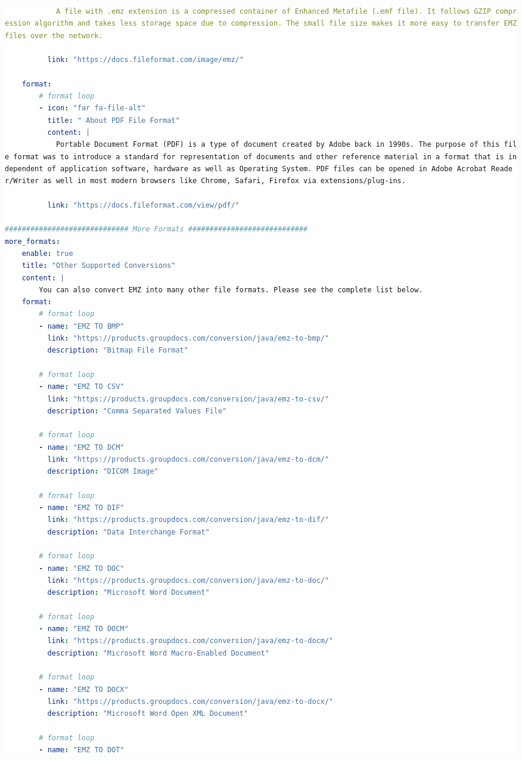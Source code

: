 ```yaml
            A file with .emz extension is a compressed container of Enhanced Metafile (.emf file). It follows GZIP compression algorithm and takes less storage space due to compression. The small file size makes it more easy to transfer EMZ files over the network.

          link: "https://docs.fileformat.com/image/emz/"

    format:
        # format loop
        - icon: "far fa-file-alt"
          title: " About PDF File Format"
          content: |
            Portable Document Format (PDF) is a type of document created by Adobe back in 1990s. The purpose of this file format was to introduce a standard for representation of documents and other reference material in a format that is independent of application software, hardware as well as Operating System. PDF files can be opened in Adobe Acrobat Reader/Writer as well in most modern browsers like Chrome, Safari, Firefox via extensions/plug-ins.

          link: "https://docs.fileformat.com/view/pdf/"

############################# More Formats ############################
more_formats:
    enable: true
    title: "Other Supported Conversions"
    content: |
        You can also convert EMZ into many other file formats. Please see the complete list below.
    format: 
        # format loop
        - name: "EMZ TO BMP"
          link: "https://products.groupdocs.com/conversion/java/emz-to-bmp/"
          description: "Bitmap File Format"

        # format loop
        - name: "EMZ TO CSV"
          link: "https://products.groupdocs.com/conversion/java/emz-to-csv/"
          description: "Comma Separated Values File"

        # format loop
        - name: "EMZ TO DCM"
          link: "https://products.groupdocs.com/conversion/java/emz-to-dcm/"
          description: "DICOM Image"

        # format loop
        - name: "EMZ TO DIF"
          link: "https://products.groupdocs.com/conversion/java/emz-to-dif/"
          description: "Data Interchange Format"

        # format loop
        - name: "EMZ TO DOC"
          link: "https://products.groupdocs.com/conversion/java/emz-to-doc/"
          description: "Microsoft Word Document"

        # format loop
        - name: "EMZ TO DOCM"
          link: "https://products.groupdocs.com/conversion/java/emz-to-docm/"
          description: "Microsoft Word Macro-Enabled Document"

        # format loop
        - name: "EMZ TO DOCX"
          link: "https://products.groupdocs.com/conversion/java/emz-to-docx/"
          description: "Microsoft Word Open XML Document"

        # format loop
        - name: "EMZ TO DOT"
```